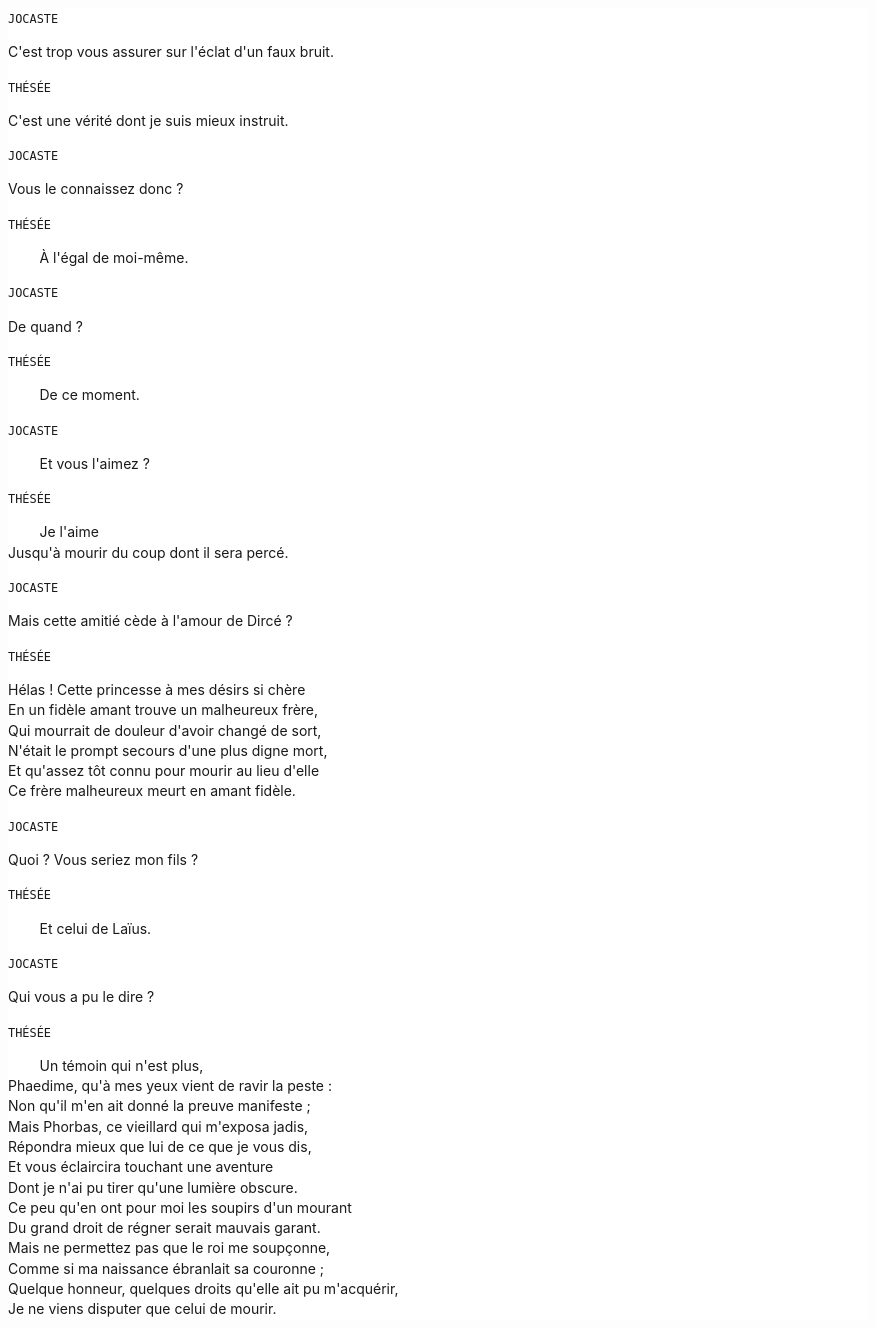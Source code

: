     JOCASTE
C'est trop vous assurer sur l'éclat d'un faux bruit.  

    THÉSÉE
C'est une vérité dont je suis mieux instruit.  

    JOCASTE
Vous le connaissez donc ?  

    THÉSÉE
        À l'égal de moi-même.  

    JOCASTE
De quand ?  

    THÉSÉE
        De ce moment.  

    JOCASTE
        Et vous l'aimez ?  

    THÉSÉE
        Je l'aime  
Jusqu'à mourir du coup dont il sera percé.  

    JOCASTE
Mais cette amitié cède à l'amour de Dircé ?  

    THÉSÉE
Hélas ! Cette princesse à mes désirs si chère  
En un fidèle amant trouve un malheureux frère,  
Qui mourrait de douleur d'avoir changé de sort,  
N'était le prompt secours d'une plus digne mort,  
Et qu'assez tôt connu pour mourir au lieu d'elle  
Ce frère malheureux meurt en amant fidèle.  

    JOCASTE
Quoi ? Vous seriez mon fils ?  

    THÉSÉE
        Et celui de Laïus.  

    JOCASTE
Qui vous a pu le dire ?  

    THÉSÉE
        Un témoin qui n'est plus,  
Phaedime, qu'à mes yeux vient de ravir la peste :  
Non qu'il m'en ait donné la preuve manifeste ;  
Mais Phorbas, ce vieillard qui m'exposa jadis,  
Répondra mieux que lui de ce que je vous dis,  
Et vous éclaircira touchant une aventure  
Dont je n'ai pu tirer qu'une lumière obscure.  
Ce peu qu'en ont pour moi les soupirs d'un mourant  
Du grand droit de régner serait mauvais garant.  
Mais ne permettez pas que le roi me soupçonne,  
Comme si ma naissance ébranlait sa couronne ;  
Quelque honneur, quelques droits qu'elle ait pu m'acquérir,  
Je ne viens disputer que celui de mourir.  
